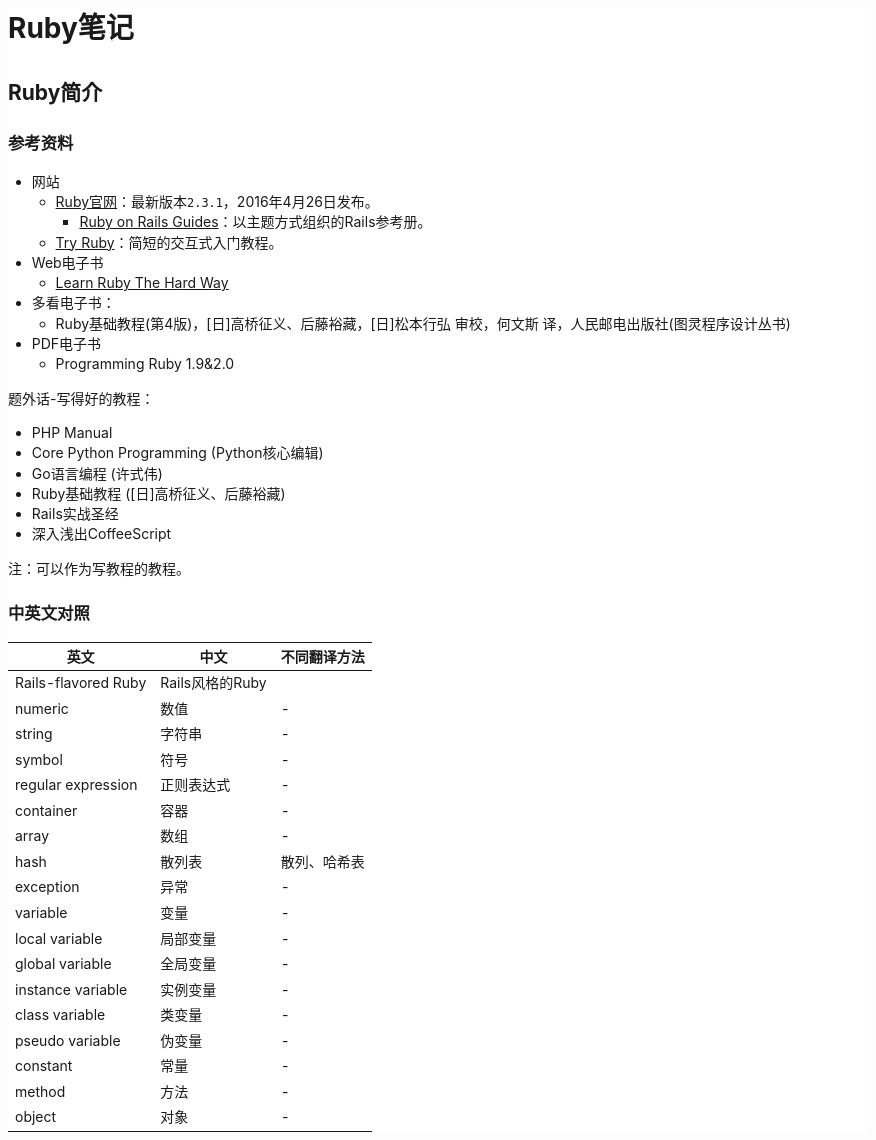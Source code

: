 # Ruby笔记


## Ruby简介

### 参考资料

* 网站
    + [Ruby官网](https://www.ruby-lang.org/en/)：最新版本`2.3.1`，2016年4月26日发布。
        - [Ruby on Rails Guides](http://guides.rubyonrails.org/)：以主题方式组织的Rails参考册。
    + [Try Ruby](http://tryruby.org/levels/1/challenges/0)：简短的交互式入门教程。
* Web电子书
    + [Learn Ruby The Hard Way](http://learnrubythehardway.org/book/)
* 多看电子书：
    + Ruby基础教程(第4版)，[日]高桥征义、后藤裕藏，[日]松本行弘 审校，何文斯 译，人民邮电出版社(图灵程序设计丛书)
* PDF电子书
    + Programming Ruby 1.9&2.0

题外话-写得好的教程：

* PHP Manual
* Core Python Programming (Python核心编辑)
* Go语言编程 (许式伟)
* Ruby基础教程 ([日]高桥征义、后藤裕藏)
* Rails实战圣经
* 深入浅出CoffeeScript

注：可以作为写教程的教程。

### 中英文对照

| 英文                | 中文            | 不同翻译方法 |
|---------------------|-----------------|--------------|
| Rails-flavored Ruby | Rails风格的Ruby |              |
| numeric             | 数值            |-             |
| string              | 字符串          |-             |
| symbol              | 符号            |-             |
| regular expression  | 正则表达式      |-             |
| container           | 容器            |-             |
| array               | 数组            |-             |
| hash                | 散列表          | 散列、哈希表 |
| exception           | 异常            |-             |
| variable            | 变量            |-             |
| local variable      | 局部变量        |-             |
| global variable     | 全局变量        |-             |
| instance variable   | 实例变量        |-             |
| class variable      | 类变量          |-             |
| pseudo variable     | 伪变量          |-             |
| constant            | 常量            |-             |
| method              | 方法            |-             |
| object              | 对象            |-             |